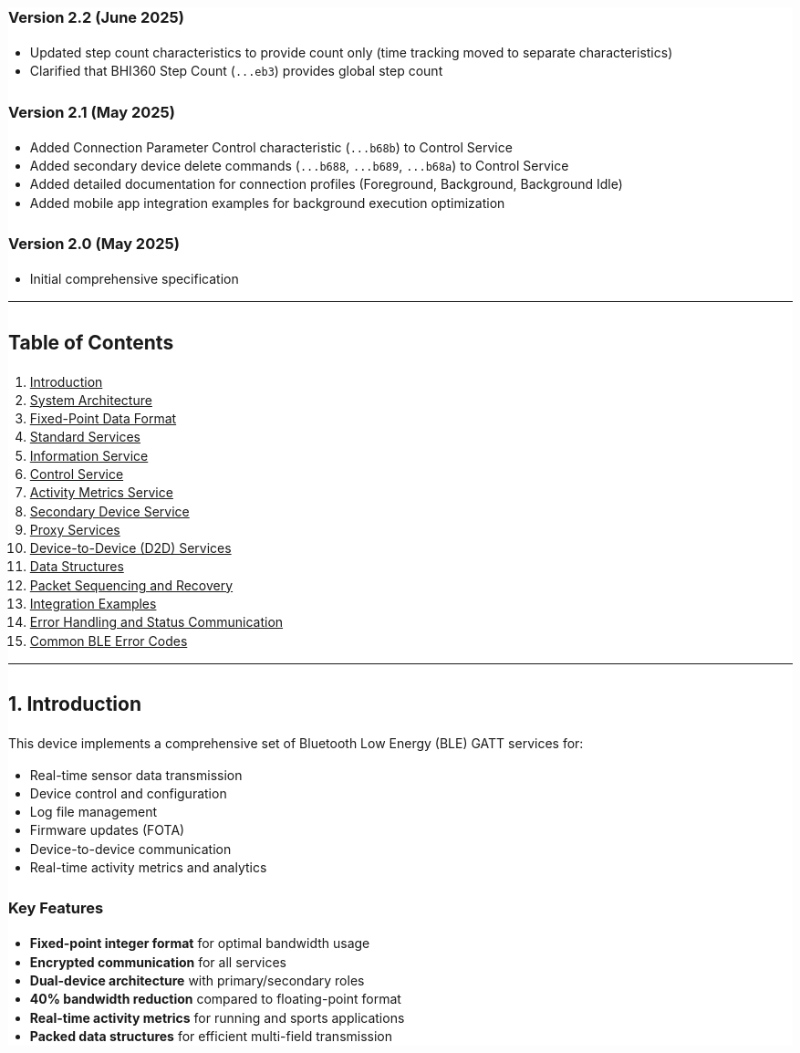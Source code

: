 ### Version 2.2 (June 2025)
- Updated step count characteristics to provide count only (time tracking moved to separate characteristics)
- Clarified that BHI360 Step Count (`...eb3`) provides global step count

### Version 2.1 (May 2025)
- Added Connection Parameter Control characteristic (`...b68b`) to Control Service
- Added secondary device delete commands (`...b688`, `...b689`, `...b68a`) to Control Service
- Added detailed documentation for connection profiles (Foreground, Background, Background Idle)
- Added mobile app integration examples for background execution optimization

### Version 2.0 (May 2025)
- Initial comprehensive specification

---

## Table of Contents

1. [Introduction](#1-introduction)
2. [System Architecture](#2-system-architecture)
3. [Fixed-Point Data Format](#3-fixed-point-data-format)
4. [Standard Services](#4-standard-services)
5. [Information Service](#5-information-service)
6. [Control Service](#6-control-service)
7. [Activity Metrics Service](#7-activity-metrics-service)
8. [Secondary Device Service](#8-secondary-device-service)
9. [Proxy Services](#9-proxy-services)
10. [Device-to-Device (D2D) Services](#10-device-to-device-d2d-services)
11. [Data Structures](#11-data-structures)
12. [Packet Sequencing and Recovery](#12-packet-sequencing-and-recovery)
13. [Integration Examples](#13-integration-examples)
14. [Error Handling and Status Communication](#14-error-handling-and-status-communication)
15. [Common BLE Error Codes](#15-common-ble-error-codes)

---

## 1. Introduction

This device implements a comprehensive set of Bluetooth Low Energy (BLE) GATT services for:
- Real-time sensor data transmission
- Device control and configuration
- Log file management
- Firmware updates (FOTA)
- Device-to-device communication
- Real-time activity metrics and analytics

### Key Features
- **Fixed-point integer format** for optimal bandwidth usage
- **Encrypted communication** for all services
- **Dual-device architecture** with primary/secondary roles
- **40% bandwidth reduction** compared to floating-point format
- **Real-time activity metrics** for running and sports applications
- **Packed data structures** for efficient multi-field transmission
